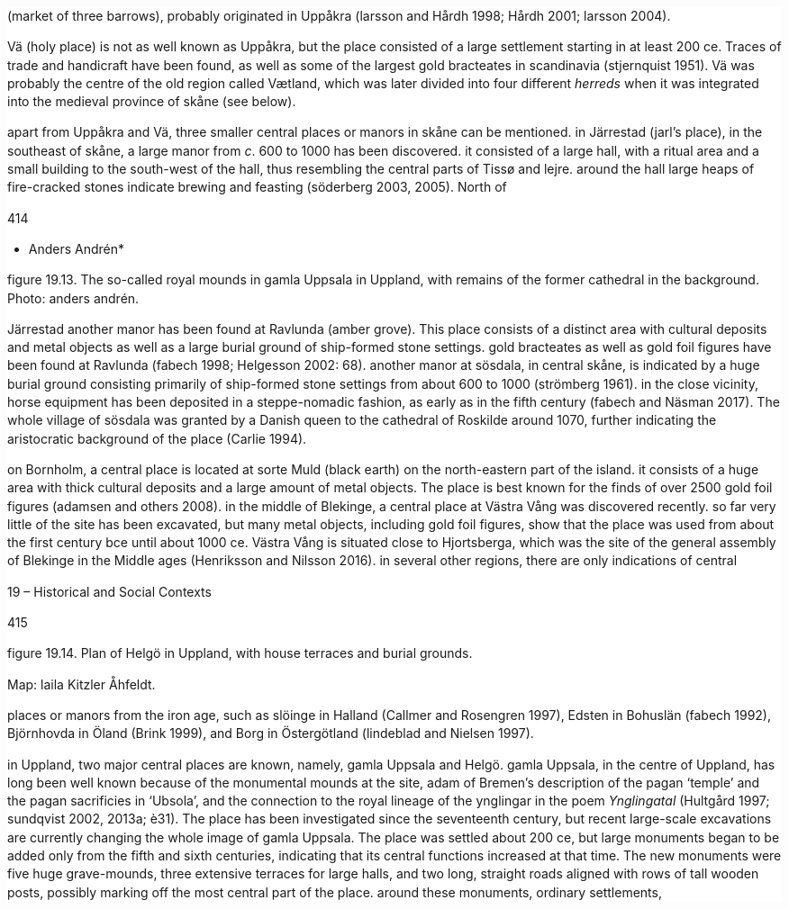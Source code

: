 \(market of three barrows\), probably originated in Uppåkra \(larsson and Hårdh 1998; Hårdh 2001; larsson 2004\). 

Vä \(holy place\) is not as well known as Uppåkra, but the place consisted of a large settlement starting in at least 200 ce. Traces of trade and handicraft have been found, as well as some of the largest gold bracteates in scandinavia \(stjernquist 1951\). Vä was probably the centre of the old region called Vætland, which was later divided into four different *herreds* when it was integrated into the medieval province of skåne \(see below\). 

apart from Uppåkra and Vä, three smaller central places or manors in skåne can be mentioned. in Järrestad \(jarl’s place\), in the southeast of skåne, a large manor from *c*. 600 to 1000 has been discovered. it consisted of a large hall, with a ritual area and a small building to the south-west of the hall, thus resembling the central parts of Tissø and lejre. around the hall large heaps of fire-cracked stones indicate brewing and feasting \(söderberg 2003, 2005\). North of 



414 

* Anders Andrén*

figure 19.13. The so-called royal mounds in gamla Uppsala in Uppland, with remains of the former cathedral in the background. Photo: anders andrén. 

Järrestad another manor has been found at Ravlunda \(amber grove\). This place consists of a distinct area with cultural deposits and metal objects as well as a large burial ground of ship-formed stone settings. gold bracteates as well as gold foil figures have been found at Ravlunda \(fabech 1998; Helgesson 2002: 68\). another manor at sösdala, in central skåne, is indicated by a huge burial ground consisting primarily of ship-formed stone settings from about 600 to 1000 \(strömberg 1961\). in the close vicinity, horse equipment has been deposited in a steppe-nomadic fashion, as early as in the fifth century \(fabech and Näsman 2017\). The whole village of sösdala was granted by a Danish queen to the cathedral of Roskilde around 1070, further indicating the aristocratic background of the place \(Carlie 1994\). 

on Bornholm, a central place is located at sorte Muld \(black earth\) on the north-eastern part of the island. it consists of a huge area with thick cultural deposits and a large amount of metal objects. The place is best known for the finds of over 2500 gold foil figures \(adamsen and others 2008\). in the middle of Blekinge, a central place at Västra Vång was discovered recently. so far very little of the site has been excavated, but many metal objects, including gold foil figures, show that the place was used from about the first century bce until about 1000 ce. Västra Vång is situated close to Hjortsberga, which was the site of the general assembly of Blekinge in the Middle ages \(Henriksson and Nilsson 2016\). in several other regions, there are only indications of central 



19 – Historical and Social Contexts 

415

figure 19.14. Plan of Helgö in Uppland, with house terraces and burial grounds. 

Map: laila Kitzler Åhfeldt. 

places or manors from the iron age, such as slöinge in Halland \(Callmer and Rosengren 1997\), Edsten in Bohuslän \(fabech 1992\), Björnhovda in Öland \(Brink 1999\), and Borg in Östergötland \(lindeblad and Nielsen 1997\). 

in Uppland, two major central places are known, namely, gamla Uppsala and Helgö. gamla Uppsala, in the centre of Uppland, has long been well known because of the monumental mounds at the site, adam of Bremen’s description of the pagan ‘temple’ and the pagan sacrificies in ‘Ubsola’, and the connection to the royal lineage of the ynglingar in the poem *Ynglingatal* \(Hultgård 1997; sundqvist 2002, 2013a; è31\). The place has been investigated since the seventeenth century, but recent large-scale excavations are currently changing the whole image of gamla Uppsala. The place was settled about 200 ce, but large monuments began to be added only from the fifth and sixth centuries, indicating that its central functions increased at that time. The new monuments were five huge grave-mounds, three extensive terraces for large halls, and two long, straight roads aligned with rows of tall wooden posts, possibly marking off the most central part of the place. around these monuments, ordinary settlements, 
